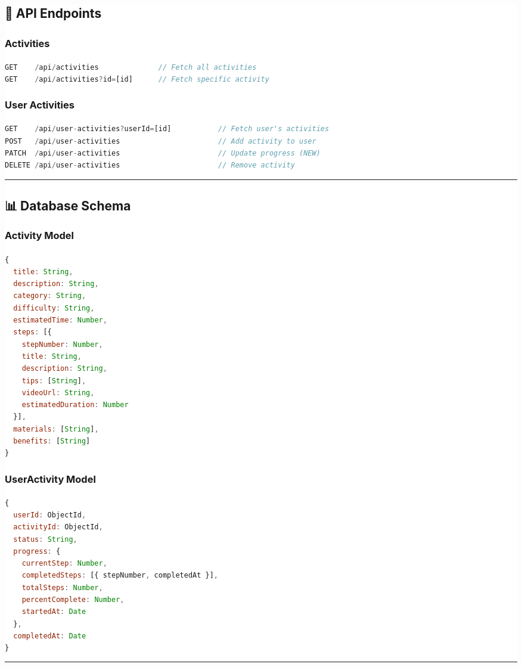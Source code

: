 
## 🔌 API Endpoints

### Activities

```javascript
GET    /api/activities              // Fetch all activities
GET    /api/activities?id=[id]      // Fetch specific activity
```

### User Activities

```javascript
GET    /api/user-activities?userId=[id]           // Fetch user's activities
POST   /api/user-activities                       // Add activity to user
PATCH  /api/user-activities                       // Update progress (NEW)
DELETE /api/user-activities                       // Remove activity
```

---

## 📊 Database Schema

### Activity Model

```javascript
{
  title: String,
  description: String,
  category: String,
  difficulty: String,
  estimatedTime: Number,
  steps: [{
    stepNumber: Number,
    title: String,
    description: String,
    tips: [String],
    videoUrl: String,
    estimatedDuration: Number
  }],
  materials: [String],
  benefits: [String]
}
```

### UserActivity Model

```javascript
{
  userId: ObjectId,
  activityId: ObjectId,
  status: String,
  progress: {
    currentStep: Number,
    completedSteps: [{ stepNumber, completedAt }],
    totalSteps: Number,
    percentComplete: Number,
    startedAt: Date
  },
  completedAt: Date
}
```

---